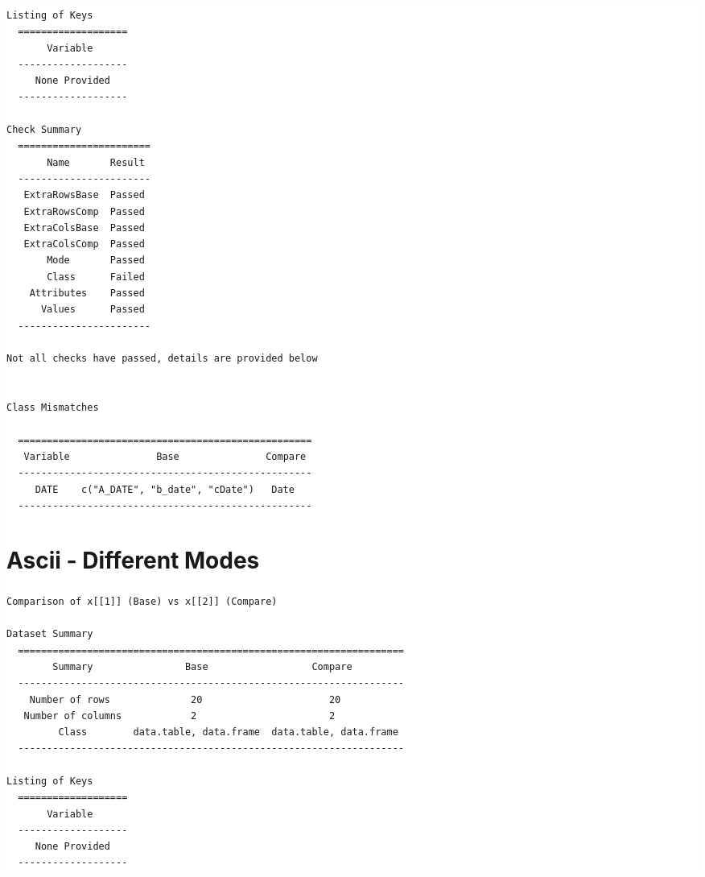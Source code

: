     Listing of Keys
      ===================
           Variable      
      -------------------
         None Provided   
      -------------------
    
    Check Summary
      =======================
           Name       Result 
      -----------------------
       ExtraRowsBase  Passed 
       ExtraRowsComp  Passed 
       ExtraColsBase  Passed 
       ExtraColsComp  Passed 
           Mode       Passed 
           Class      Failed 
        Attributes    Passed 
          Values      Passed 
      -----------------------
    
    Not all checks have passed, details are provided below
    
    
    Class Mismatches
    
      ===================================================
       Variable               Base               Compare 
      ---------------------------------------------------
         DATE    c("A_DATE", "b_date", "cDate")   Date   
      ---------------------------------------------------
    

# Ascii - Different Modes

    Comparison of x[[1]] (Base) vs x[[2]] (Compare)
    
    Dataset Summary
      ===================================================================
            Summary                Base                  Compare         
      -------------------------------------------------------------------
        Number of rows              20                      20           
       Number of columns            2                       2            
             Class        data.table, data.frame  data.table, data.frame 
      -------------------------------------------------------------------
    
    Listing of Keys
      ===================
           Variable      
      -------------------
         None Provided   
      -------------------
    